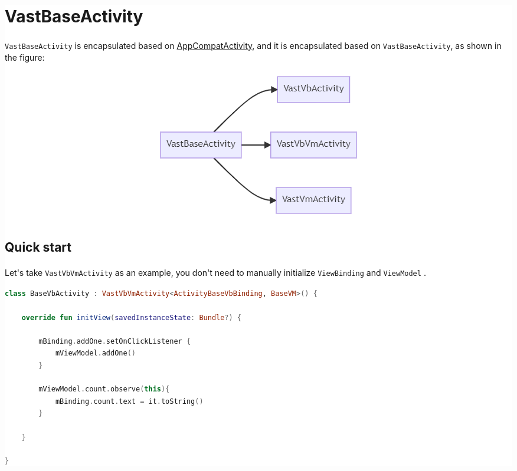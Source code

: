 # VastBaseActivity

`VastBaseActivity` is encapsulated based on [AppCompatActivity](https://developer.android.com/reference/androidx/appcompat/app/AppCompatActivity), and it is encapsulated based on `VastBaseActivity`, as shown in the figure:

<div align="center"><img src="../assets/images/vba.png"></div>

## Quick start

Let's take `VastVbVmActivity` as an example, you don't need to manually initialize `ViewBinding` and `ViewModel` .

```kotlin
class BaseVbActivity : VastVbVmActivity<ActivityBaseVbBinding, BaseVM>() {

    override fun initView(savedInstanceState: Bundle?) {

        mBinding.addOne.setOnClickListener {
            mViewModel.addOne()
        }

        mViewModel.count.observe(this){
            mBinding.count.text = it.toString()
        }

    }

}
```
